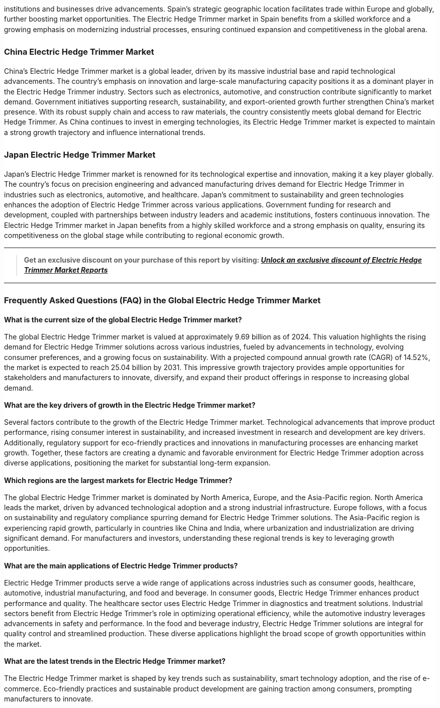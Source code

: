 institutions and businesses drive advancements. Spain&rsquo;s strategic geographic location facilitates trade within Europe and globally, further boosting market opportunities. The Electric Hedge Trimmer market in Spain benefits from a skilled workforce and a growing emphasis on modernizing industrial processes, ensuring continued expansion and competitiveness in the global arena.</p><h3>China Electric Hedge Trimmer Market</h3><p>China&rsquo;s Electric Hedge Trimmer market is a global leader, driven by its massive industrial base and rapid technological advancements. The country&rsquo;s emphasis on innovation and large-scale manufacturing capacity positions it as a dominant player in the Electric Hedge Trimmer industry. Sectors such as electronics, automotive, and construction contribute significantly to market demand. Government initiatives supporting research, sustainability, and export-oriented growth further strengthen China&rsquo;s market presence. With its robust supply chain and access to raw materials, the country consistently meets global demand for Electric Hedge Trimmer. As China continues to invest in emerging technologies, its Electric Hedge Trimmer market is expected to maintain a strong growth trajectory and influence international trends.</p><h3>Japan Electric Hedge Trimmer Market</h3><p>Japan&rsquo;s Electric Hedge Trimmer market is renowned for its technological expertise and innovation, making it a key player globally. The country&rsquo;s focus on precision engineering and advanced manufacturing drives demand for Electric Hedge Trimmer in industries such as electronics, automotive, and healthcare. Japan&rsquo;s commitment to sustainability and green technologies enhances the adoption of Electric Hedge Trimmer across various applications. Government funding for research and development, coupled with partnerships between industry leaders and academic institutions, fosters continuous innovation. The Electric Hedge Trimmer market in Japan benefits from a highly skilled workforce and a strong emphasis on quality, ensuring its competitiveness on the global stage while contributing to regional economic growth.</p><hr /><blockquote><p><strong>Get an exclusive discount on your purchase of this report by visiting: <em><a href="://marketresearchpulse.com/ask-for-discount/127959?utm_source=Github&amp;utm_medium=0116">Unlock an exclusive discount of Electric Hedge Trimmer Market Reports</a></em>&nbsp;</strong></p></blockquote><hr /><h3>Frequently Asked Questions (FAQ) in the Global Electric Hedge Trimmer Market</h3><p><strong>What is the current size of the global Electric Hedge Trimmer market?</strong></p><p>The global Electric Hedge Trimmer market is valued at approximately 9.69 billion as of 2024. This valuation highlights the rising demand for Electric Hedge Trimmer solutions across various industries, fueled by advancements in technology, evolving consumer preferences, and a growing focus on sustainability. With a projected compound annual growth rate (CAGR) of 14.52%, the market is expected to reach 25.04 billion by 2031. This impressive growth trajectory provides ample opportunities for stakeholders and manufacturers to innovate, diversify, and expand their product offerings in response to increasing global demand.</p><p><strong>What are the key drivers of growth in the Electric Hedge Trimmer market?</strong></p><p>Several factors contribute to the growth of the Electric Hedge Trimmer market. Technological advancements that improve product performance, rising consumer interest in sustainability, and increased investment in research and development are key drivers. Additionally, regulatory support for eco-friendly practices and innovations in manufacturing processes are enhancing market growth. Together, these factors are creating a dynamic and favorable environment for Electric Hedge Trimmer adoption across diverse applications, positioning the market for substantial long-term expansion.</p><p><strong>Which regions are the largest markets for Electric Hedge Trimmer?</strong></p><p>The global Electric Hedge Trimmer market is dominated by North America, Europe, and the Asia-Pacific region. North America leads the market, driven by advanced technological adoption and a strong industrial infrastructure. Europe follows, with a focus on sustainability and regulatory compliance spurring demand for Electric Hedge Trimmer solutions. The Asia-Pacific region is experiencing rapid growth, particularly in countries like China and India, where urbanization and industrialization are driving significant demand. For manufacturers and investors, understanding these regional trends is key to leveraging growth opportunities.</p><p><strong>What are the main applications of Electric Hedge Trimmer products?</strong></p><p>Electric Hedge Trimmer products serve a wide range of applications across industries such as consumer goods, healthcare, automotive, industrial manufacturing, and food and beverage. In consumer goods, Electric Hedge Trimmer enhances product performance and quality. The healthcare sector uses Electric Hedge Trimmer in diagnostics and treatment solutions. Industrial sectors benefit from Electric Hedge Trimmer&rsquo;s role in optimizing operational efficiency, while the automotive industry leverages advancements in safety and performance. In the food and beverage industry, Electric Hedge Trimmer solutions are integral for quality control and streamlined production. These diverse applications highlight the broad scope of growth opportunities within the market.</p><p><strong>What are the latest trends in the Electric Hedge Trimmer market?</strong></p><p>The Electric Hedge Trimmer market is shaped by key trends such as sustainability, smart technology adoption, and the rise of e-commerce. Eco-friendly practices and sustainable product development are gaining traction among consumers, prompting manufacturers to innovate.